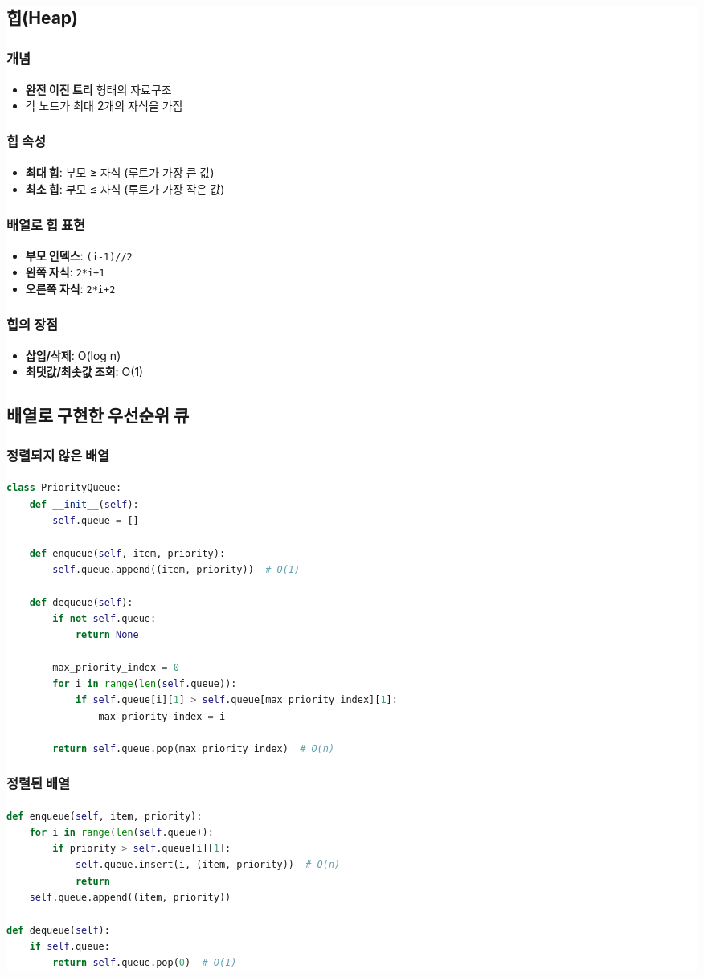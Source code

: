 ## 힙(Heap)

### 개념
- **완전 이진 트리** 형태의 자료구조
- 각 노드가 최대 2개의 자식을 가짐

### 힙 속성
- **최대 힙**: 부모 ≥ 자식 (루트가 가장 큰 값)
- **최소 힙**: 부모 ≤ 자식 (루트가 가장 작은 값)

### 배열로 힙 표현
- **부모 인덱스**: `(i-1)//2`
- **왼쪽 자식**: `2*i+1`
- **오른쪽 자식**: `2*i+2`

### 힙의 장점
- **삽입/삭제**: O(log n)
- **최댓값/최솟값 조회**: O(1)

## 배열로 구현한 우선순위 큐

### 정렬되지 않은 배열
```python
class PriorityQueue:
    def __init__(self):
        self.queue = []
    
    def enqueue(self, item, priority):
        self.queue.append((item, priority))  # O(1)
    
    def dequeue(self):
        if not self.queue:
            return None
        
        max_priority_index = 0
        for i in range(len(self.queue)):
            if self.queue[i][1] > self.queue[max_priority_index][1]:
                max_priority_index = i
        
        return self.queue.pop(max_priority_index)  # O(n)
```

### 정렬된 배열
```python
def enqueue(self, item, priority):
    for i in range(len(self.queue)):
        if priority > self.queue[i][1]:
            self.queue.insert(i, (item, priority))  # O(n)
            return
    self.queue.append((item, priority))

def dequeue(self):
    if self.queue:
        return self.queue.pop(0)  # O(1)
```
